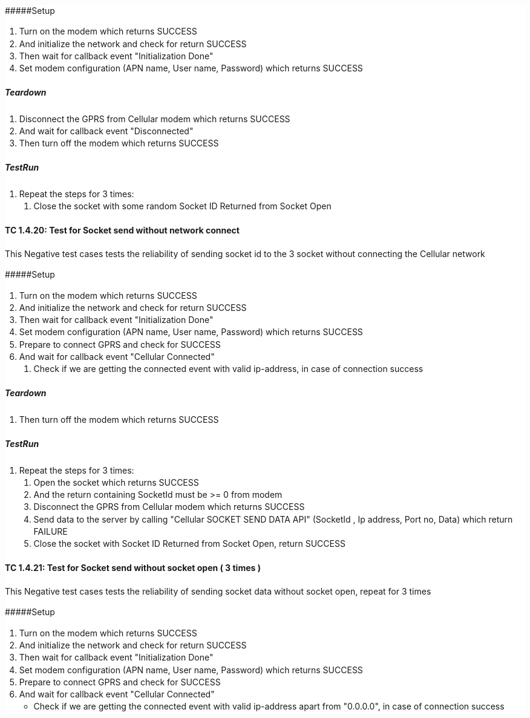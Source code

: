 #####Setup
1. Turn on the modem which returns SUCCESS
2. And initialize the network and check for return SUCCESS
3. Then wait for callback event "Initialization Done" 
4. Set modem configuration (APN name, User name, Password) which returns SUCCESS

##### Teardown
1. Disconnect the GPRS from Cellular modem which returns SUCCESS
2. And wait for callback event "Disconnected" 
3. Then turn off the modem which returns SUCCESS

##### TestRun
1. Repeat the steps for 3 times:
	1. Close the socket with some random Socket ID Returned from Socket Open

#### TC 1.4.20: Test for Socket send without network connect
This Negative test cases tests the reliability of sending socket id to the 3 socket without connecting the Cellular network 
 
#####Setup
1. Turn on the modem which returns SUCCESS
2. And initialize the network and check for return SUCCESS
3. Then wait for callback event "Initialization Done" 
4. Set modem configuration (APN name, User name, Password) which returns SUCCESS
5. Prepare to connect GPRS and check for SUCCESS
6. And wait for callback event "Cellular Connected" 
	1. Check if we are getting the connected event with valid ip-address, in case of connection success

##### Teardown
1. Then turn off the modem which returns SUCCESS

##### TestRun
1. Repeat the steps for 3 times:
	1. Open the socket which returns SUCCESS 
	2. And the return containing SocketId must be >= 0 from modem
	3. Disconnect the GPRS from Cellular modem which returns SUCCESS
	4. Send data to the server by calling "Cellular SOCKET SEND DATA API" (SocketId , Ip address, Port no, Data) which return FAILURE
	4. Close the socket with Socket ID Returned from Socket Open, return SUCCESS

#### TC 1.4.21: Test for Socket send without socket open ( 3 times )
This Negative test cases tests the reliability of sending socket data without socket open, repeat for 3 times
 
#####Setup
1. Turn on the modem which returns SUCCESS
2. And initialize the network and check for return SUCCESS
3. Then wait for callback event "Initialization Done" 
4. Set modem configuration (APN name, User name, Password) which returns SUCCESS
5. Prepare to connect GPRS and check for SUCCESS
6. And wait for callback event "Cellular Connected" 
	* Check if we are getting the connected event with valid ip-address apart from "0.0.0.0", in case of connection success
	